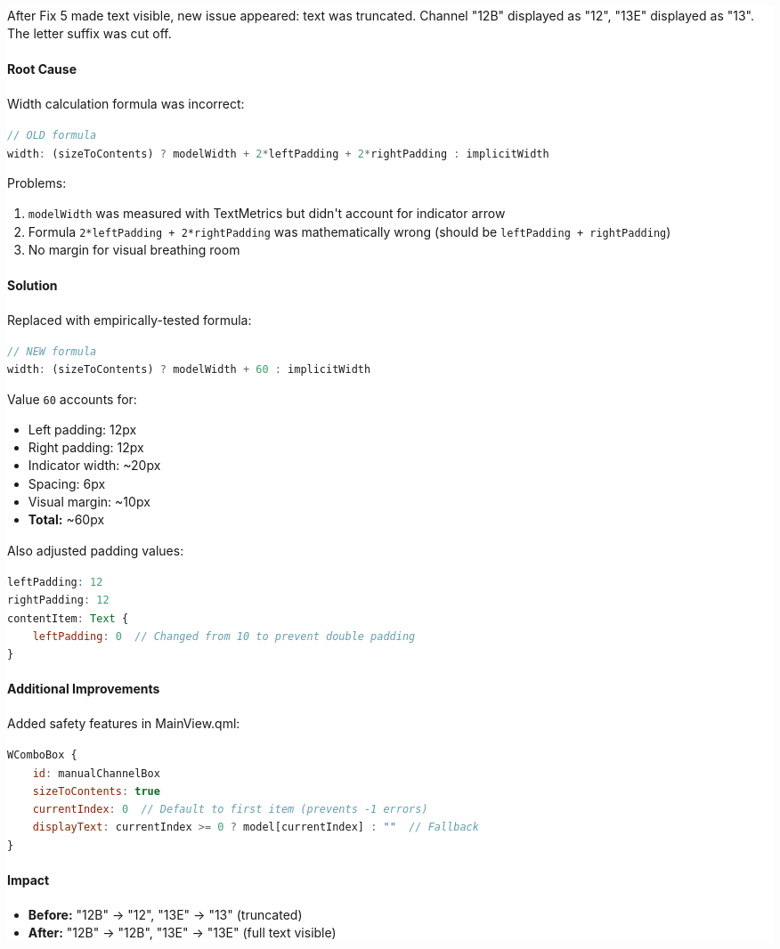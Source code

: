 After Fix 5 made text visible, new issue appeared: text was truncated. Channel "12B" displayed as "12", "13E" displayed as "13". The letter suffix was cut off.

#### Root Cause
Width calculation formula was incorrect:
```qml
// OLD formula
width: (sizeToContents) ? modelWidth + 2*leftPadding + 2*rightPadding : implicitWidth
```

Problems:
1. `modelWidth` was measured with TextMetrics but didn't account for indicator arrow
2. Formula `2*leftPadding + 2*rightPadding` was mathematically wrong (should be `leftPadding + rightPadding`)
3. No margin for visual breathing room

#### Solution
Replaced with empirically-tested formula:

```qml
// NEW formula
width: (sizeToContents) ? modelWidth + 60 : implicitWidth
```

Value `60` accounts for:
- Left padding: 12px
- Right padding: 12px
- Indicator width: ~20px
- Spacing: 6px
- Visual margin: ~10px
- **Total:** ~60px

Also adjusted padding values:
```qml
leftPadding: 12
rightPadding: 12
contentItem: Text {
    leftPadding: 0  // Changed from 10 to prevent double padding
}
```

#### Additional Improvements
Added safety features in MainView.qml:
```qml
WComboBox {
    id: manualChannelBox
    sizeToContents: true
    currentIndex: 0  // Default to first item (prevents -1 errors)
    displayText: currentIndex >= 0 ? model[currentIndex] : ""  // Fallback
}
```

#### Impact
- **Before:** "12B" → "12", "13E" → "13" (truncated)
- **After:** "12B" → "12B", "13E" → "13E" (full text visible)
